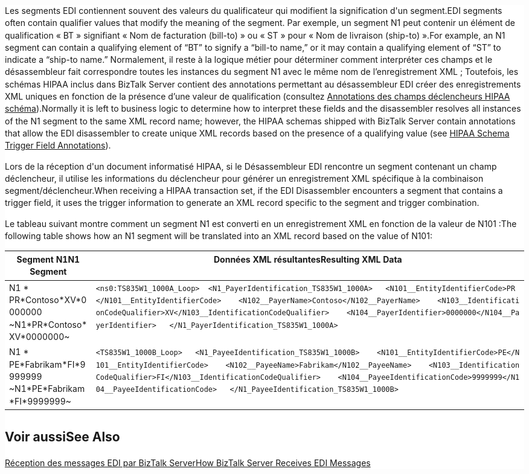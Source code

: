  <span data-ttu-id="c6efd-250">Les segments EDI contiennent souvent des valeurs du qualificateur qui modifient la signification d'un segment.</span><span class="sxs-lookup"><span data-stu-id="c6efd-250">EDI segments often contain qualifier values that modify the meaning of the segment.</span></span> <span data-ttu-id="c6efd-251">Par exemple, un segment N1 peut contenir un élément de qualification « BT » signifiant « Nom de facturation (bill-to) » ou « ST » pour « Nom de livraison (ship-to) ».</span><span class="sxs-lookup"><span data-stu-id="c6efd-251">For example, an N1 segment can contain a qualifying element of “BT” to signify a “bill-to name,” or it may contain a qualifying element of “ST” to indicate a “ship-to name.”</span></span> <span data-ttu-id="c6efd-252">Normalement, il reste à la logique métier pour déterminer comment interpréter ces champs et le désassembleur fait correspondre toutes les instances du segment N1 avec le même nom de l’enregistrement XML ; Toutefois, les schémas HIPAA inclus dans BizTalk Server contient des annotations permettant au désassembleur EDI créer des enregistrements XML uniques en fonction de la présence d’une valeur de qualification (consultez [Annotations des champs déclencheurs HIPAA schéma](../core/hipaa-schema-trigger-field-annotations.md)).</span><span class="sxs-lookup"><span data-stu-id="c6efd-252">Normally it is left to business logic to determine how to interpret these fields and the disassembler resolves all instances of the N1 segment to the same XML record name; however, the HIPAA schemas shipped with BizTalk Server contain annotations that allow the EDI disassembler to create unique XML records based on the presence of a qualifying value (see [HIPAA Schema Trigger Field Annotations](../core/hipaa-schema-trigger-field-annotations.md)).</span></span>  
  
 <span data-ttu-id="c6efd-253">Lors de la réception d'un document informatisé HIPAA, si le Désassembleur EDI rencontre un segment contenant un champ déclencheur, il utilise les informations du déclencheur pour générer un enregistrement XML spécifique à la combinaison segment/déclencheur.</span><span class="sxs-lookup"><span data-stu-id="c6efd-253">When receiving a HIPAA transaction set, if the EDI Disassembler encounters a segment that contains a trigger field, it uses the trigger information to generate an XML record specific to the segment and trigger combination.</span></span>  
  
 <span data-ttu-id="c6efd-254">Le tableau suivant montre comment un segment N1 est converti en un enregistrement XML en fonction de la valeur de N101 :</span><span class="sxs-lookup"><span data-stu-id="c6efd-254">The following table shows how an N1 segment will be translated into an XML record based on the value of N101:</span></span>  
  
|<span data-ttu-id="c6efd-255">Segment N1</span><span class="sxs-lookup"><span data-stu-id="c6efd-255">N1 Segment</span></span>|<span data-ttu-id="c6efd-256">Données XML résultantes</span><span class="sxs-lookup"><span data-stu-id="c6efd-256">Resulting XML Data</span></span>|  
|----------------|------------------------|  
|<span data-ttu-id="c6efd-257">N1 * PR\*Contoso\*XV\*0000000 ~</span><span class="sxs-lookup"><span data-stu-id="c6efd-257">N1*PR\*Contoso\*XV\*0000000~</span></span>|`<ns0:TS835W1_1000A_Loop>  <N1_PayerIdentification_TS835W1_1000A>   <N101__EntityIdentifierCode>PR</N101__EntityIdentifierCode>    <N102__PayerName>Contoso</N102__PayerName>    <N103__IdentificationCodeQualifier>XV</N103__IdentificationCodeQualifier>    <N104__PayerIdentifier>0000000</N104__PayerIdentifier>   </N1_PayerIdentification_TS835W1_1000A>`|  
|<span data-ttu-id="c6efd-258">N1 * PE\*Fabrikam\*FI\*9999999 ~</span><span class="sxs-lookup"><span data-stu-id="c6efd-258">N1*PE\*Fabrikam\*FI\*9999999~</span></span>|`<TS835W1_1000B_Loop>   <N1_PayeeIdentification_TS835W1_1000B>    <N101__EntityIdentifierCode>PE</N101__EntityIdentifierCode>    <N102__PayeeName>Fabrikam</N102__PayeeName>    <N103__IdentificationCodeQualifier>FI</N103__IdentificationCodeQualifier>    <N104__PayeeIdentificationCode>9999999</N104__PayeeIdentificationCode>   </N1_PayeeIdentification_TS835W1_1000B>`|  
  
## <a name="see-also"></a><span data-ttu-id="c6efd-259">Voir aussi</span><span class="sxs-lookup"><span data-stu-id="c6efd-259">See Also</span></span>  
 [<span data-ttu-id="c6efd-260">Réception des messages EDI par BizTalk Server</span><span class="sxs-lookup"><span data-stu-id="c6efd-260">How BizTalk Server Receives EDI Messages</span></span>](../core/how-biztalk-server-receives-edi-messages.md)